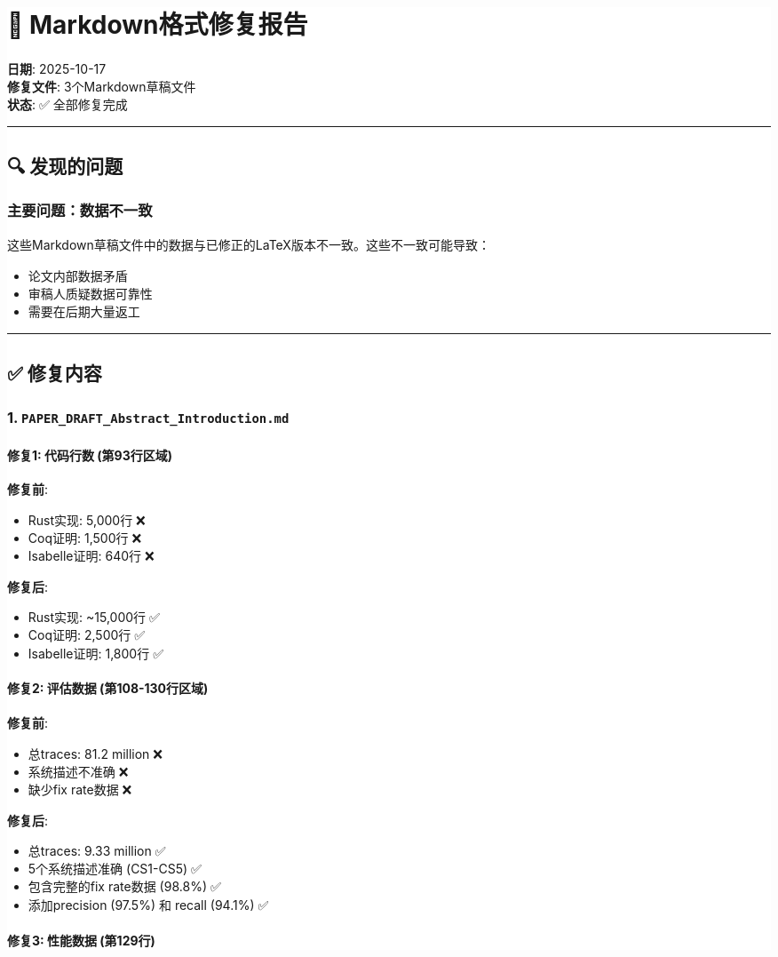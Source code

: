 # 📝 Markdown格式修复报告

**日期**: 2025-10-17  
**修复文件**: 3个Markdown草稿文件  
**状态**: ✅ 全部修复完成

---

## 🔍 发现的问题

### 主要问题：**数据不一致**

这些Markdown草稿文件中的数据与已修正的LaTeX版本不一致。这些不一致可能导致：

- 论文内部数据矛盾
- 审稿人质疑数据可靠性
- 需要在后期大量返工

---

## ✅ 修复内容

### 1. `PAPER_DRAFT_Abstract_Introduction.md`

#### 修复1: 代码行数 (第93行区域)

**修复前**:

- Rust实现: 5,000行 ❌
- Coq证明: 1,500行 ❌  
- Isabelle证明: 640行 ❌

**修复后**:

- Rust实现: ~15,000行 ✅
- Coq证明: 2,500行 ✅
- Isabelle证明: 1,800行 ✅

#### 修复2: 评估数据 (第108-130行区域)

**修复前**:

- 总traces: 81.2 million ❌
- 系统描述不准确 ❌
- 缺少fix rate数据 ❌

**修复后**:

- 总traces: 9.33 million ✅
- 5个系统描述准确 (CS1-CS5) ✅
- 包含完整的fix rate数据 (98.8%) ✅
- 添加precision (97.5%) 和 recall (94.1%) ✅

#### 修复3: 性能数据 (第129行)

